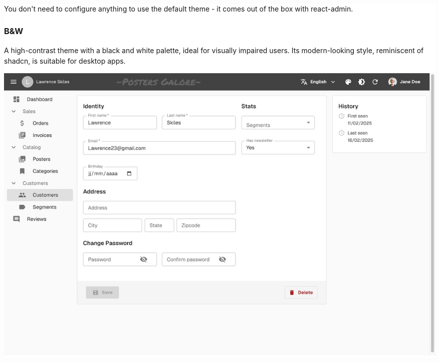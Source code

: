 You don't need to configure anything to use the default theme - it comes out of the box with react-admin.

### B&W

A high-contrast theme with a black and white palette, ideal for visually impaired users. Its modern-looking style, reminiscent of shadcn, is suitable for desktop apps.

[![B&W light theme](./img/bwLightTheme1.jpg)](./img/bwLightTheme1.jpg)
